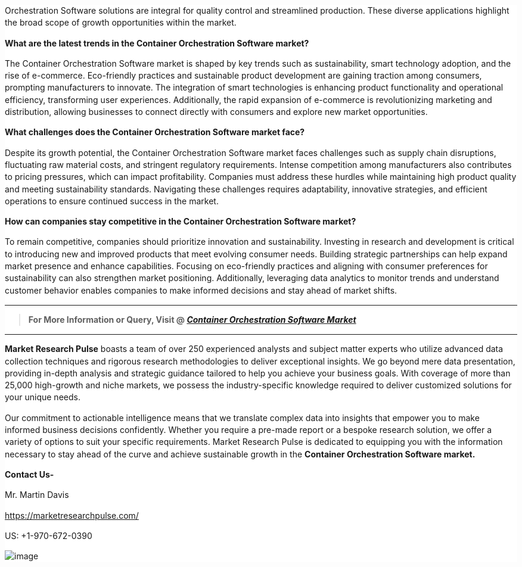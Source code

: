 Orchestration Software solutions are integral for quality control and streamlined production. These diverse applications highlight the broad scope of growth opportunities within the market.</p><p><strong>What are the latest trends in the Container Orchestration Software market?</strong></p><p>The Container Orchestration Software market is shaped by key trends such as sustainability, smart technology adoption, and the rise of e-commerce. Eco-friendly practices and sustainable product development are gaining traction among consumers, prompting manufacturers to innovate. The integration of smart technologies is enhancing product functionality and operational efficiency, transforming user experiences. Additionally, the rapid expansion of e-commerce is revolutionizing marketing and distribution, allowing businesses to connect directly with consumers and explore new market opportunities.</p><p><strong>What challenges does the Container Orchestration Software market face?</strong></p><p>Despite its growth potential, the Container Orchestration Software market faces challenges such as supply chain disruptions, fluctuating raw material costs, and stringent regulatory requirements. Intense competition among manufacturers also contributes to pricing pressures, which can impact profitability. Companies must address these hurdles while maintaining high product quality and meeting sustainability standards. Navigating these challenges requires adaptability, innovative strategies, and efficient operations to ensure continued success in the market.</p><p><strong>How can companies stay competitive in the Container Orchestration Software market?</strong></p><p>To remain competitive, companies should prioritize innovation and sustainability. Investing in research and development is critical to introducing new and improved products that meet evolving consumer needs. Building strategic partnerships can help expand market presence and enhance capabilities. Focusing on eco-friendly practices and aligning with consumer preferences for sustainability can also strengthen market positioning. Additionally, leveraging data analytics to monitor trends and understand customer behavior enables companies to make informed decisions and stay ahead of market shifts.</p><hr /><blockquote><p><strong>For More Information or Query, Visit @&nbsp;<em><a href="https://marketresearchpulse.com/report/89606/container-orchestration-software-market?utm_source=Linkedin&utm_medium=0114">Container Orchestration Software Market</a></em></strong></p></blockquote><hr /><p><strong>Market Research Pulse</strong> boasts a team of over 250 experienced analysts and subject matter experts who utilize advanced data collection techniques and rigorous research methodologies to deliver exceptional insights. We go beyond mere data presentation, providing in-depth analysis and strategic guidance tailored to help you achieve your business goals. With coverage of more than 25,000 high-growth and niche markets, we possess the industry-specific knowledge required to deliver customized solutions for your unique needs.</p><p>Our commitment to actionable intelligence means that we translate complex data into insights that empower you to make informed business decisions confidently. Whether you require a pre-made report or a bespoke research solution, we offer a variety of options to suit your specific requirements. Market Research Pulse is dedicated to equipping you with the information necessary to stay ahead of the curve and achieve sustainable growth in the <strong>Container Orchestration Software market.</strong></p><p><strong>Contact Us-</strong></p><p>Mr. Martin Davis</p><p>https://marketresearchpulse.com/</p><p>US: +1-970-672-0390</p>
![image](https://github.com/user-attachments/assets/ea914999-49db-45d8-a16e-2f203cf90323)
